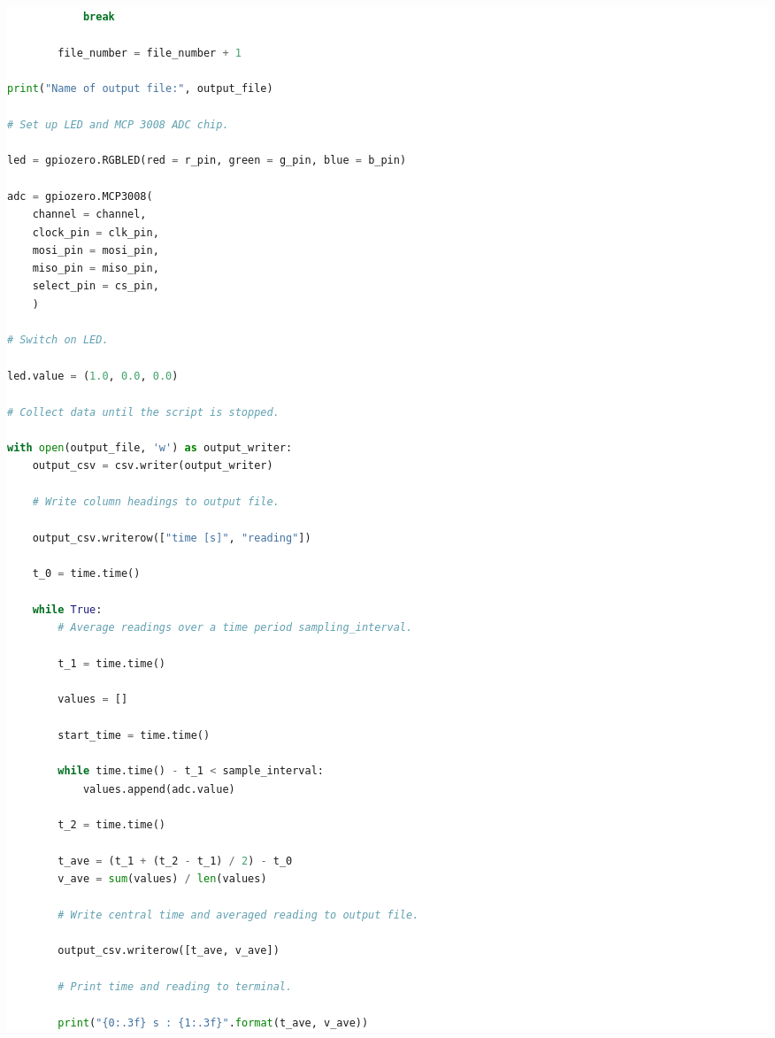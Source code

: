 ```python
            break
        
        file_number = file_number + 1

print("Name of output file:", output_file)

# Set up LED and MCP 3008 ADC chip.

led = gpiozero.RGBLED(red = r_pin, green = g_pin, blue = b_pin)

adc = gpiozero.MCP3008(
    channel = channel,
    clock_pin = clk_pin,
    mosi_pin = mosi_pin,
    miso_pin = miso_pin,
    select_pin = cs_pin,
    )

# Switch on LED.

led.value = (1.0, 0.0, 0.0)

# Collect data until the script is stopped.

with open(output_file, 'w') as output_writer:
    output_csv = csv.writer(output_writer)
    
    # Write column headings to output file.
    
    output_csv.writerow(["time [s]", "reading"])
    
    t_0 = time.time()
    
    while True:
        # Average readings over a time period sampling_interval.
        
        t_1 = time.time()
        
        values = []
        
        start_time = time.time()
        
        while time.time() - t_1 < sample_interval:
            values.append(adc.value)
        
        t_2 = time.time()
        
        t_ave = (t_1 + (t_2 - t_1) / 2) - t_0
        v_ave = sum(values) / len(values)
        
        # Write central time and averaged reading to output file.
        
        output_csv.writerow([t_ave, v_ave])
        
        # Print time and reading to terminal.
        
        print("{0:.3f} s : {1:.3f}".format(t_ave, v_ave))
```

